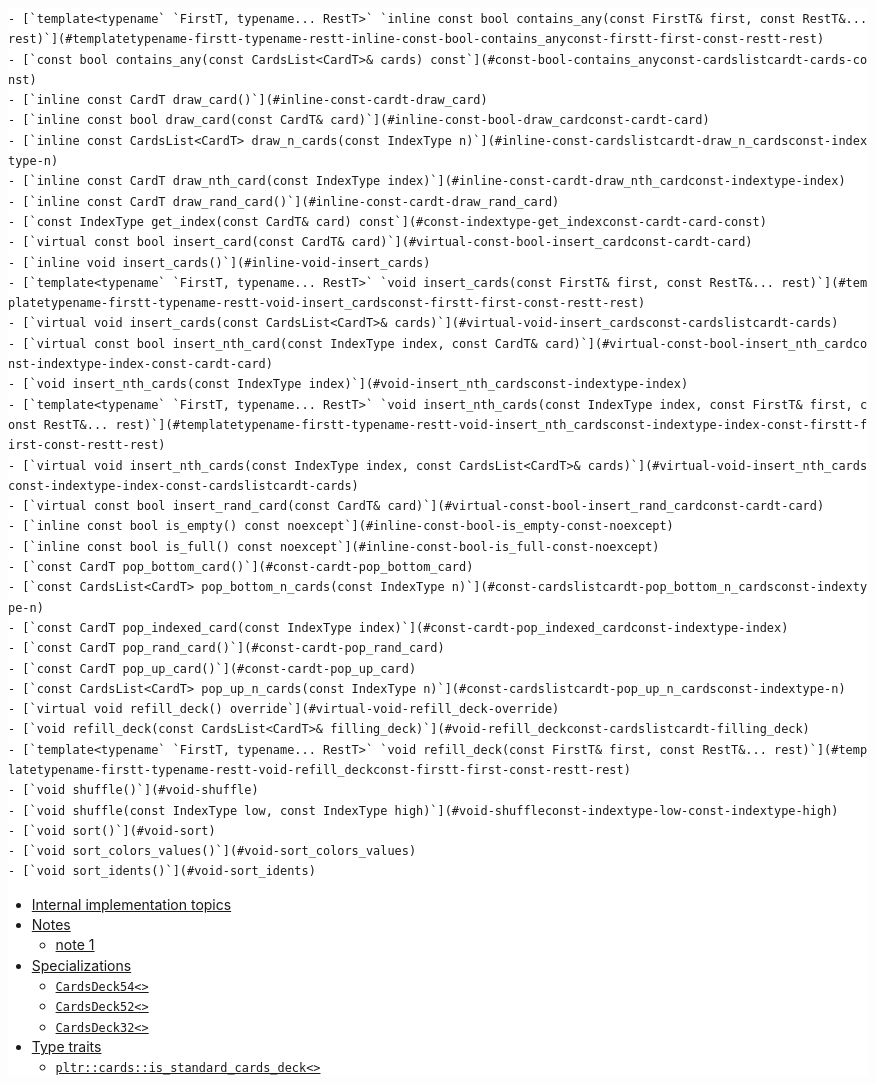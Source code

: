     - [`template<typename` `FirstT, typename... RestT>` `inline const bool contains_any(const FirstT& first, const RestT&... rest)`](#templatetypename-firstt-typename-restt-inline-const-bool-contains_anyconst-firstt-first-const-restt-rest)
    - [`const bool contains_any(const CardsList<CardT>& cards) const`](#const-bool-contains_anyconst-cardslistcardt-cards-const)
    - [`inline const CardT draw_card()`](#inline-const-cardt-draw_card)
    - [`inline const bool draw_card(const CardT& card)`](#inline-const-bool-draw_cardconst-cardt-card)
    - [`inline const CardsList<CardT> draw_n_cards(const IndexType n)`](#inline-const-cardslistcardt-draw_n_cardsconst-indextype-n)
    - [`inline const CardT draw_nth_card(const IndexType index)`](#inline-const-cardt-draw_nth_cardconst-indextype-index)
    - [`inline const CardT draw_rand_card()`](#inline-const-cardt-draw_rand_card)
    - [`const IndexType get_index(const CardT& card) const`](#const-indextype-get_indexconst-cardt-card-const)
    - [`virtual const bool insert_card(const CardT& card)`](#virtual-const-bool-insert_cardconst-cardt-card)
    - [`inline void insert_cards()`](#inline-void-insert_cards)
    - [`template<typename` `FirstT, typename... RestT>` `void insert_cards(const FirstT& first, const RestT&... rest)`](#templatetypename-firstt-typename-restt-void-insert_cardsconst-firstt-first-const-restt-rest)
    - [`virtual void insert_cards(const CardsList<CardT>& cards)`](#virtual-void-insert_cardsconst-cardslistcardt-cards)
    - [`virtual const bool insert_nth_card(const IndexType index, const CardT& card)`](#virtual-const-bool-insert_nth_cardconst-indextype-index-const-cardt-card)
    - [`void insert_nth_cards(const IndexType index)`](#void-insert_nth_cardsconst-indextype-index)
    - [`template<typename` `FirstT, typename... RestT>` `void insert_nth_cards(const IndexType index, const FirstT& first, const RestT&... rest)`](#templatetypename-firstt-typename-restt-void-insert_nth_cardsconst-indextype-index-const-firstt-first-const-restt-rest)
    - [`virtual void insert_nth_cards(const IndexType index, const CardsList<CardT>& cards)`](#virtual-void-insert_nth_cardsconst-indextype-index-const-cardslistcardt-cards)
    - [`virtual const bool insert_rand_card(const CardT& card)`](#virtual-const-bool-insert_rand_cardconst-cardt-card)
    - [`inline const bool is_empty() const noexcept`](#inline-const-bool-is_empty-const-noexcept)
    - [`inline const bool is_full() const noexcept`](#inline-const-bool-is_full-const-noexcept)
    - [`const CardT pop_bottom_card()`](#const-cardt-pop_bottom_card)
    - [`const CardsList<CardT> pop_bottom_n_cards(const IndexType n)`](#const-cardslistcardt-pop_bottom_n_cardsconst-indextype-n)
    - [`const CardT pop_indexed_card(const IndexType index)`](#const-cardt-pop_indexed_cardconst-indextype-index)
    - [`const CardT pop_rand_card()`](#const-cardt-pop_rand_card)
    - [`const CardT pop_up_card()`](#const-cardt-pop_up_card)
    - [`const CardsList<CardT> pop_up_n_cards(const IndexType n)`](#const-cardslistcardt-pop_up_n_cardsconst-indextype-n)
    - [`virtual void refill_deck() override`](#virtual-void-refill_deck-override)
    - [`void refill_deck(const CardsList<CardT>& filling_deck)`](#void-refill_deckconst-cardslistcardt-filling_deck)
    - [`template<typename` `FirstT, typename... RestT>` `void refill_deck(const FirstT& first, const RestT&... rest)`](#templatetypename-firstt-typename-restt-void-refill_deckconst-firstt-first-const-restt-rest)
    - [`void shuffle()`](#void-shuffle)
    - [`void shuffle(const IndexType low, const IndexType high)`](#void-shuffleconst-indextype-low-const-indextype-high)
    - [`void sort()`](#void-sort)
    - [`void sort_colors_values()`](#void-sort_colors_values)
    - [`void sort_idents()`](#void-sort_idents)
  - [Internal implementation topics](#internal-implementation-topics)
  - [Notes](#notes)
    - [note 1](#note-1)
- [Specializations](#specializations)
  - [`CardsDeck54<>`](#cardsdeck54)
  - [`CardsDeck52<>`](#cardsdeck52)
  - [`CardsDeck32<>`](#cardsdeck32)
- [Type traits](#type-traits)
  - [`pltr::cards::is_standard_cards_deck<>`](#pltrcardsis_standard_cards_deck)